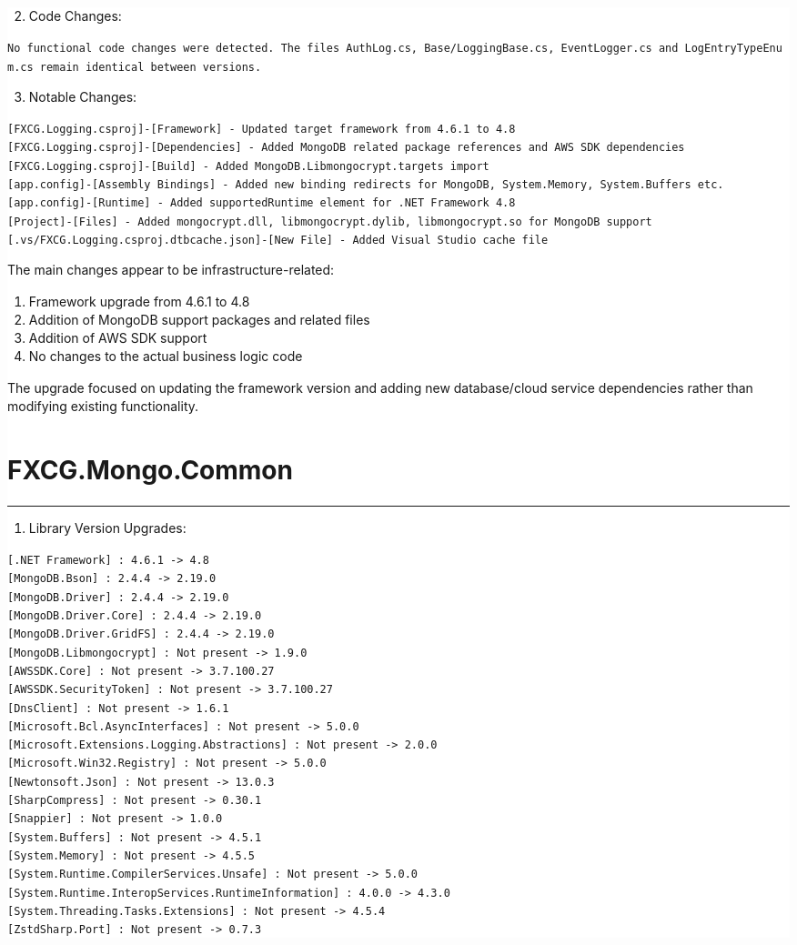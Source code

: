 2. Code Changes:
```
No functional code changes were detected. The files AuthLog.cs, Base/LoggingBase.cs, EventLogger.cs and LogEntryTypeEnum.cs remain identical between versions.
```

3. Notable Changes:
```
[FXCG.Logging.csproj]-[Framework] - Updated target framework from 4.6.1 to 4.8
[FXCG.Logging.csproj]-[Dependencies] - Added MongoDB related package references and AWS SDK dependencies
[FXCG.Logging.csproj]-[Build] - Added MongoDB.Libmongocrypt.targets import
[app.config]-[Assembly Bindings] - Added new binding redirects for MongoDB, System.Memory, System.Buffers etc.
[app.config]-[Runtime] - Added supportedRuntime element for .NET Framework 4.8
[Project]-[Files] - Added mongocrypt.dll, libmongocrypt.dylib, libmongocrypt.so for MongoDB support
[.vs/FXCG.Logging.csproj.dtbcache.json]-[New File] - Added Visual Studio cache file
```

The main changes appear to be infrastructure-related:
1. Framework upgrade from 4.6.1 to 4.8
2. Addition of MongoDB support packages and related files
3. Addition of AWS SDK support
4. No changes to the actual business logic code

The upgrade focused on updating the framework version and adding new database/cloud service dependencies rather than modifying existing functionality.



#  FXCG.Mongo.Common

---

1. Library Version Upgrades:
```
[.NET Framework] : 4.6.1 -> 4.8
[MongoDB.Bson] : 2.4.4 -> 2.19.0
[MongoDB.Driver] : 2.4.4 -> 2.19.0
[MongoDB.Driver.Core] : 2.4.4 -> 2.19.0
[MongoDB.Driver.GridFS] : 2.4.4 -> 2.19.0
[MongoDB.Libmongocrypt] : Not present -> 1.9.0
[AWSSDK.Core] : Not present -> 3.7.100.27
[AWSSDK.SecurityToken] : Not present -> 3.7.100.27
[DnsClient] : Not present -> 1.6.1
[Microsoft.Bcl.AsyncInterfaces] : Not present -> 5.0.0
[Microsoft.Extensions.Logging.Abstractions] : Not present -> 2.0.0
[Microsoft.Win32.Registry] : Not present -> 5.0.0
[Newtonsoft.Json] : Not present -> 13.0.3
[SharpCompress] : Not present -> 0.30.1
[Snappier] : Not present -> 1.0.0
[System.Buffers] : Not present -> 4.5.1
[System.Memory] : Not present -> 4.5.5
[System.Runtime.CompilerServices.Unsafe] : Not present -> 5.0.0
[System.Runtime.InteropServices.RuntimeInformation] : 4.0.0 -> 4.3.0
[System.Threading.Tasks.Extensions] : Not present -> 4.5.4
[ZstdSharp.Port] : Not present -> 0.7.3
```
